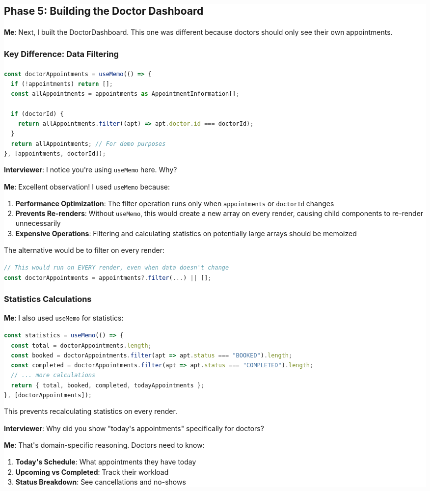 
## Phase 5: Building the Doctor Dashboard

**Me**: Next, I built the DoctorDashboard. This one was different because doctors should only see their own appointments.

### Key Difference: Data Filtering

```typescript
const doctorAppointments = useMemo(() => {
  if (!appointments) return [];
  const allAppointments = appointments as AppointmentInformation[];

  if (doctorId) {
    return allAppointments.filter((apt) => apt.doctor.id === doctorId);
  }
  return allAppointments; // For demo purposes
}, [appointments, doctorId]);
```

**Interviewer**: I notice you're using `useMemo` here. Why?

**Me**: Excellent observation! I used `useMemo` because:

1. **Performance Optimization**: The filter operation runs only when `appointments` or `doctorId` changes
2. **Prevents Re-renders**: Without `useMemo`, this would create a new array on every render, causing child components to re-render unnecessarily
3. **Expensive Operations**: Filtering and calculating statistics on potentially large arrays should be memoized

The alternative would be to filter on every render:
```typescript
// This would run on EVERY render, even when data doesn't change
const doctorAppointments = appointments?.filter(...) || [];
```

### Statistics Calculations

**Me**: I also used `useMemo` for statistics:

```typescript
const statistics = useMemo(() => {
  const total = doctorAppointments.length;
  const booked = doctorAppointments.filter(apt => apt.status === "BOOKED").length;
  const completed = doctorAppointments.filter(apt => apt.status === "COMPLETED").length;
  // ... more calculations
  return { total, booked, completed, todayAppointments };
}, [doctorAppointments]);
```

This prevents recalculating statistics on every render.

**Interviewer**: Why did you show "today's appointments" specifically for doctors?

**Me**: That's domain-specific reasoning. Doctors need to know:
1. **Today's Schedule**: What appointments they have today
2. **Upcoming vs Completed**: Track their workload
3. **Status Breakdown**: See cancellations and no-shows
